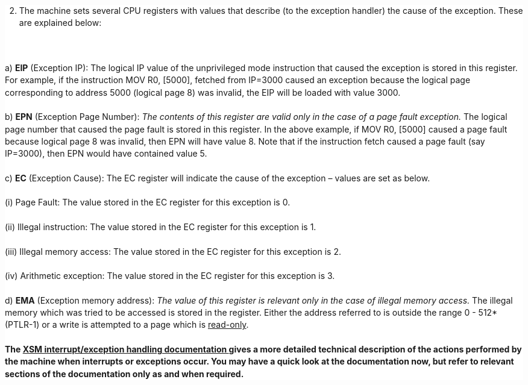 2.  The machine sets several CPU registers with values that describe (to the exception handler) the cause of the exception.  These are explained below:
<br>
<br>
a) <b>EIP</b> (Exception IP):  The logical IP value of the unprivileged mode instruction that caused the
exception is stored in this register.   For example, if the instruction MOV R0, [5000], fetched from IP=3000
caused an exception because the logical page corresponding to address 5000 (logical page 8) was invalid,
the EIP will be loaded with value 3000.
<br>
<br>
b) <b>EPN</b> (Exception Page Number): <i>The contents of this register are valid only in the case of a page fault exception.</i> The logical page number that caused the page fault is stored in this register.
  In the above example, if MOV R0, [5000] caused a page fault because logical page 8 was invalid, then EPN will
  have value 8.  Note that if the instruction fetch caused a page fault (say IP=3000), then EPN would have
  contained value 5.
<br>
<br>
c) <b>EC</b> (Exception Cause):  The EC register will indicate the cause of the exception – values are set as below.
<br>
<br>
(i) Page Fault: The value stored in the EC register for this exception is 0.
<br>
<br>
(ii) Illegal instruction: The value stored in the EC register for this exception is 1.
<br>
<br>
(iii) Illegal memory access: The value stored in the EC register for this exception is 2.
<br>
<br>
(iv) Arithmetic exception: The value stored in the EC register for this exception is 3.
<br>
<br>
d) <b>EMA</b> (Exception memory address): <i>The value of this register is relevant only in the case of illegal
 memory access.</i> The illegal memory which was tried to be accessed is stored in the register. Either the
 address referred to is outside the range 0 - 512*(PTLR-1) or a write is attempted to a page which is <a href="../arch_spec-files/paging_hardware.html" target="_blank">read-only</a>.<br><br>
 <b>The <a href="../arch_spec-files/interrupts_exception_handling.html" target="_blank"> XSM interrupt/exception handling documentation </a> gives a more detailed
 technical description of the actions performed by the machine when interrupts or exceptions 
 occur.  You may have a quick look at the documentation now, but refer to relevant
 sections of the documentation only as and when required. </b>
